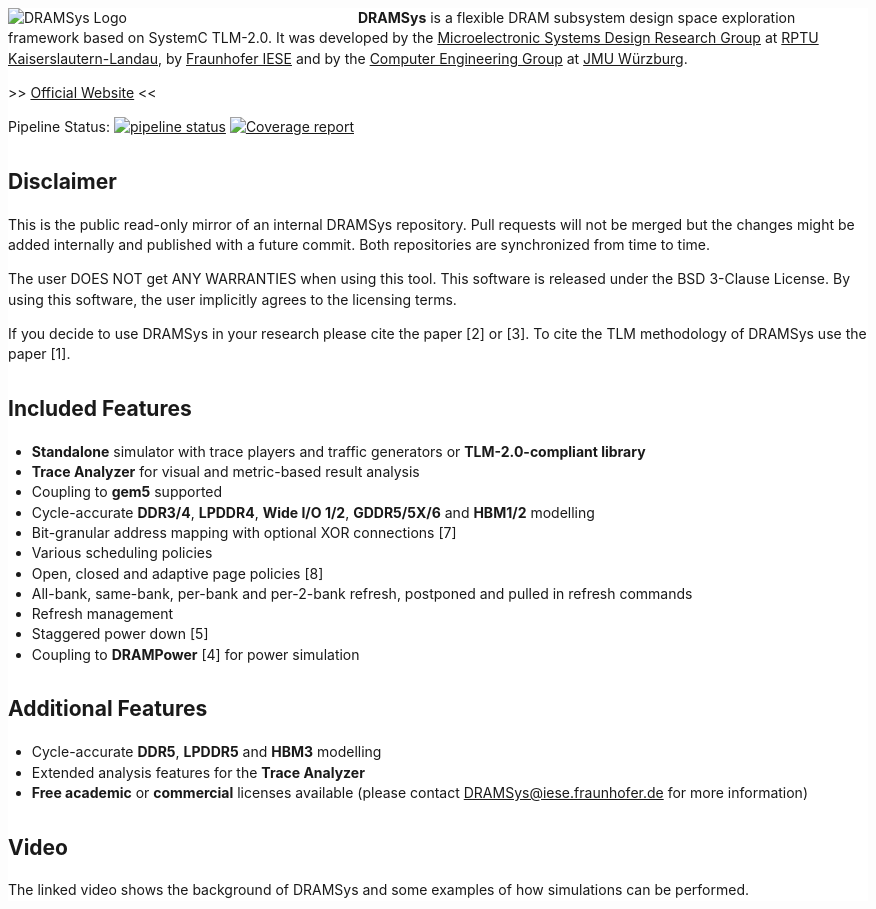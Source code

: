 <img src="docs/images/dramsys_logo.png" width="350" style="float: left;" alt="DRAMSys Logo"/>

**DRAMSys** is a flexible DRAM subsystem design space exploration framework based on SystemC TLM-2.0. It was developed by the [Microelectronic Systems Design Research Group](https://eit.rptu.de/en/fgs/ems/home/seite) at [RPTU Kaiserslautern-Landau](https://rptu.de/en/), by [Fraunhofer IESE](https://www.iese.fraunhofer.de/en.html) and by the [Computer Engineering Group](https://www.informatik.uni-wuerzburg.de/ce/) at [JMU Würzburg](https://www.uni-wuerzburg.de/en/home/).

\>> [Official Website](http://dramsys.de) <<

Pipeline Status: [![pipeline status](https://git.eit.uni-kl.de/ems/astdm/dram.sys/badges/master/pipeline.svg)](https://git.eit.uni-kl.de/ems/astdm/dram.sys/commits/master)
[![Coverage report](https://git.eit.uni-kl.de/ems/astdm/dram.sys/badges/master/coverage.svg?job=coverage)](https://git.eit.uni-kl.de/ems/astdm/dram.sys/commits/master)

## Disclaimer

This is the public read-only mirror of an internal DRAMSys repository. Pull requests will not be merged but the changes might be added internally and published with a future commit. Both repositories are synchronized from time to time.

The user DOES NOT get ANY WARRANTIES when using this tool. This software is released under the BSD 3-Clause License. By using this software, the user implicitly agrees to the licensing terms.

If you decide to use DRAMSys in your research please cite the paper [2] or [3]. To cite the TLM methodology of DRAMSys use the paper [1].

## Included Features

- **Standalone** simulator with trace players and traffic generators or **TLM-2.0-compliant library**
- **Trace Analyzer** for visual and metric-based result analysis
- Coupling to **gem5** supported
- Cycle-accurate **DDR3/4**, **LPDDR4**, **Wide I/O 1/2**, **GDDR5/5X/6** and **HBM1/2** modelling
- Bit-granular address mapping with optional XOR connections [7]
- Various scheduling policies
- Open, closed and adaptive page policies [8]
- All-bank, same-bank, per-bank and per-2-bank refresh, postponed and pulled in refresh commands
- Refresh management
- Staggered power down [5]
- Coupling to **DRAMPower** [4] for power simulation

## Additional Features

- Cycle-accurate **DDR5**, **LPDDR5** and **HBM3** modelling
- Extended analysis features for the **Trace Analyzer**
- **Free academic** or **commercial** licenses available (please contact [DRAMSys@iese.fraunhofer.de](mailto:DRAMSys@iese.fraunhofer.de) for more information)

## Video

The linked video shows the background of DRAMSys and some examples of how simulations can be performed.

